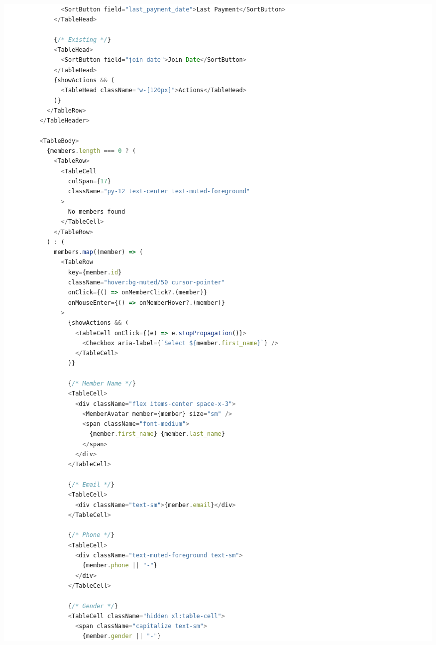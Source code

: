 ```typescript
                <SortButton field="last_payment_date">Last Payment</SortButton>
              </TableHead>

              {/* Existing */}
              <TableHead>
                <SortButton field="join_date">Join Date</SortButton>
              </TableHead>
              {showActions && (
                <TableHead className="w-[120px]">Actions</TableHead>
              )}
            </TableRow>
          </TableHeader>

          <TableBody>
            {members.length === 0 ? (
              <TableRow>
                <TableCell
                  colSpan={17}
                  className="py-12 text-center text-muted-foreground"
                >
                  No members found
                </TableCell>
              </TableRow>
            ) : (
              members.map((member) => (
                <TableRow
                  key={member.id}
                  className="hover:bg-muted/50 cursor-pointer"
                  onClick={() => onMemberClick?.(member)}
                  onMouseEnter={() => onMemberHover?.(member)}
                >
                  {showActions && (
                    <TableCell onClick={(e) => e.stopPropagation()}>
                      <Checkbox aria-label={`Select ${member.first_name}`} />
                    </TableCell>
                  )}

                  {/* Member Name */}
                  <TableCell>
                    <div className="flex items-center space-x-3">
                      <MemberAvatar member={member} size="sm" />
                      <span className="font-medium">
                        {member.first_name} {member.last_name}
                      </span>
                    </div>
                  </TableCell>

                  {/* Email */}
                  <TableCell>
                    <div className="text-sm">{member.email}</div>
                  </TableCell>

                  {/* Phone */}
                  <TableCell>
                    <div className="text-muted-foreground text-sm">
                      {member.phone || "-"}
                    </div>
                  </TableCell>

                  {/* Gender */}
                  <TableCell className="hidden xl:table-cell">
                    <span className="capitalize text-sm">
                      {member.gender || "-"}
```